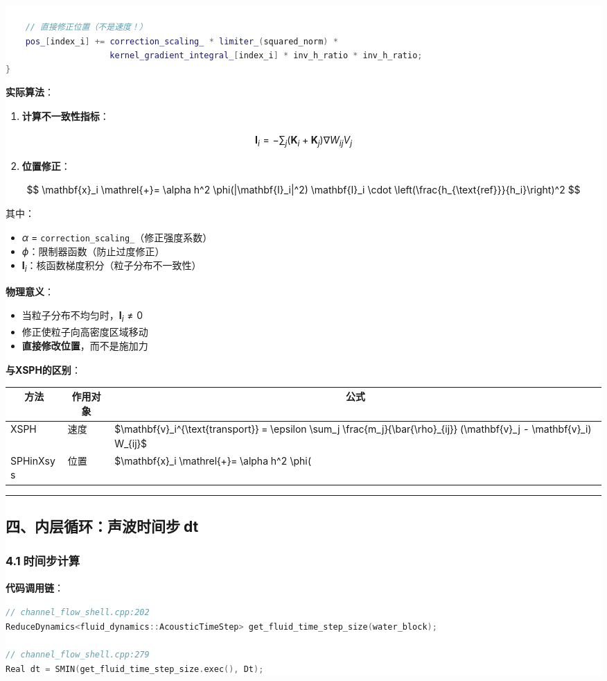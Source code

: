 ```cpp

    // 直接修正位置（不是速度！）
    pos_[index_i] += correction_scaling_ * limiter_(squared_norm) *
                     kernel_gradient_integral_[index_i] * inv_h_ratio * inv_h_ratio;
}
```

**实际算法**：

1. **计算不一致性指标**：

$$
\mathbf{I}_i = -\sum_j (\mathbf{K}_i + \mathbf{K}_j) \nabla W_{ij} V_j
$$

2. **位置修正**：

$$
\mathbf{x}_i \mathrel{+}= \alpha h^2 \phi(|\mathbf{I}_i|^2) \mathbf{I}_i \cdot \left(\frac{h_{\text{ref}}}{h_i}\right)^2
$$

其中：
- $\alpha$ = `correction_scaling_`（修正强度系数）
- $\phi$：限制器函数（防止过度修正）
- $\mathbf{I}_i$：核函数梯度积分（粒子分布不一致性）

**物理意义**：
- 当粒子分布不均匀时，$\mathbf{I}_i \neq 0$
- 修正使粒子向高密度区域移动
- **直接修改位置**，而不是施加力

**与XSPH的区别**：

| 方法 | 作用对象 | 公式 |
|------|---------|------|
| XSPH | 速度 | $\mathbf{v}_i^{\text{transport}} = \epsilon \sum_j \frac{m_j}{\bar{\rho}_{ij}} (\mathbf{v}_j - \mathbf{v}_i) W_{ij}$ |
| SPHinXsys | 位置 | $\mathbf{x}_i \mathrel{+}= \alpha h^2 \phi(|\mathbf{I}_i|^2) \mathbf{I}_i$ |

---

## 四、内层循环：声波时间步 dt

### 4.1 时间步计算

**代码调用链**：
```cpp
// channel_flow_shell.cpp:202
ReduceDynamics<fluid_dynamics::AcousticTimeStep> get_fluid_time_step_size(water_block);

// channel_flow_shell.cpp:279
Real dt = SMIN(get_fluid_time_step_size.exec(), Dt);
```
